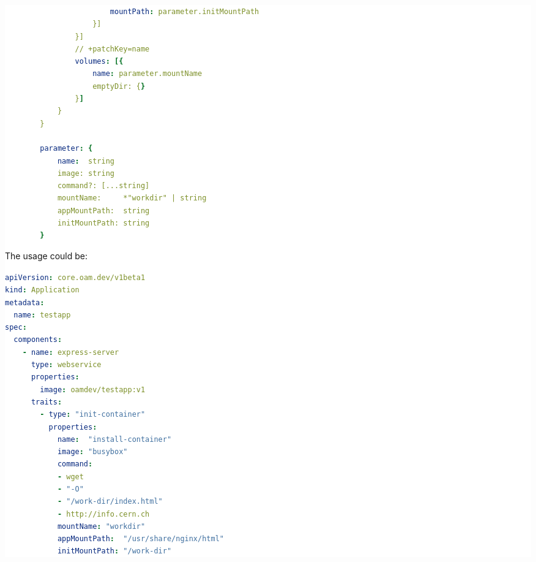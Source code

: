 ```yaml
        				mountPath: parameter.initMountPath
        			}]
        		}]
        		// +patchKey=name
        		volumes: [{
        			name: parameter.mountName
        			emptyDir: {}
        		}]
        	}
        }

        parameter: {
        	name:  string
        	image: string
        	command?: [...string]
        	mountName:     *"workdir" | string
        	appMountPath:  string
        	initMountPath: string
        }
```

The usage could be:

```yaml
apiVersion: core.oam.dev/v1beta1
kind: Application
metadata:
  name: testapp
spec:
  components:
    - name: express-server
      type: webservice
      properties:
        image: oamdev/testapp:v1
      traits:
        - type: "init-container"
          properties:
            name:  "install-container"
            image: "busybox"
            command:
            - wget
            - "-O"
            - "/work-dir/index.html"
            - http://info.cern.ch
            mountName: "workdir"
            appMountPath:  "/usr/share/nginx/html"
            initMountPath: "/work-dir"
```
